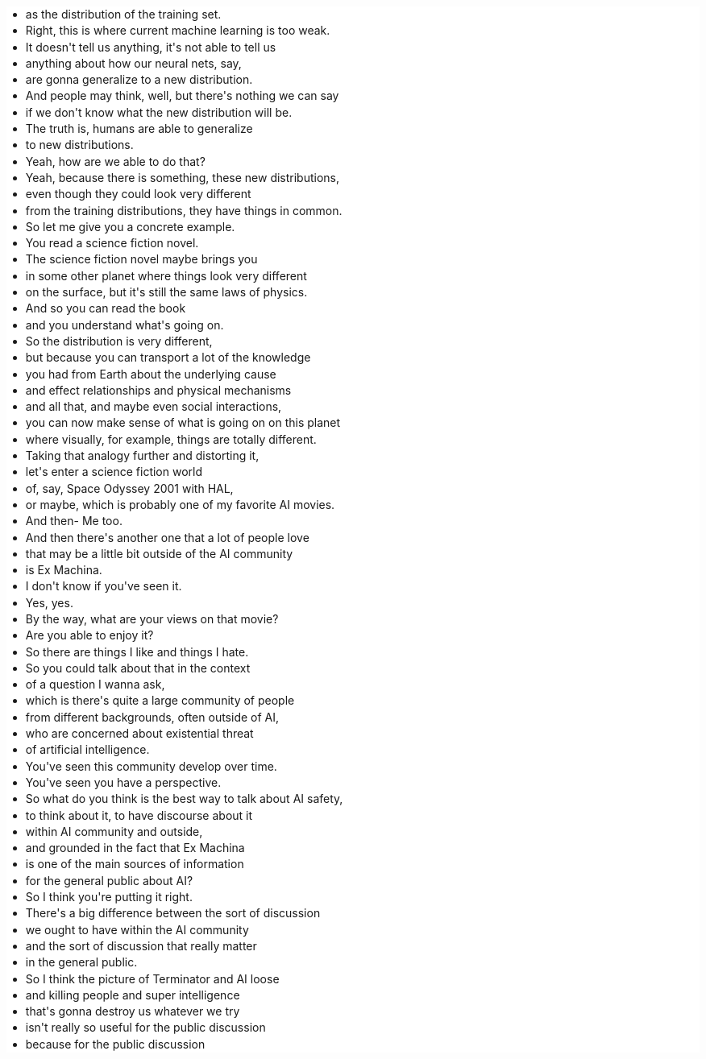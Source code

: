 *  as the distribution of the training set.
*  Right, this is where current machine learning is too weak.
*  It doesn't tell us anything, it's not able to tell us
*  anything about how our neural nets, say,
*  are gonna generalize to a new distribution.
*  And people may think, well, but there's nothing we can say
*  if we don't know what the new distribution will be.
*  The truth is, humans are able to generalize
*  to new distributions.
*  Yeah, how are we able to do that?
*  Yeah, because there is something, these new distributions,
*  even though they could look very different
*  from the training distributions, they have things in common.
*  So let me give you a concrete example.
*  You read a science fiction novel.
*  The science fiction novel maybe brings you
*  in some other planet where things look very different
*  on the surface, but it's still the same laws of physics.
*  And so you can read the book
*  and you understand what's going on.
*  So the distribution is very different,
*  but because you can transport a lot of the knowledge
*  you had from Earth about the underlying cause
*  and effect relationships and physical mechanisms
*  and all that, and maybe even social interactions,
*  you can now make sense of what is going on on this planet
*  where visually, for example, things are totally different.
*  Taking that analogy further and distorting it,
*  let's enter a science fiction world
*  of, say, Space Odyssey 2001 with HAL,
*  or maybe, which is probably one of my favorite AI movies.
*  And then- Me too.
*  And then there's another one that a lot of people love
*  that may be a little bit outside of the AI community
*  is Ex Machina.
*  I don't know if you've seen it.
*  Yes, yes.
*  By the way, what are your views on that movie?
*  Are you able to enjoy it?
*  So there are things I like and things I hate.
*  So you could talk about that in the context
*  of a question I wanna ask,
*  which is there's quite a large community of people
*  from different backgrounds, often outside of AI,
*  who are concerned about existential threat
*  of artificial intelligence.
*  You've seen this community develop over time.
*  You've seen you have a perspective.
*  So what do you think is the best way to talk about AI safety,
*  to think about it, to have discourse about it
*  within AI community and outside,
*  and grounded in the fact that Ex Machina
*  is one of the main sources of information
*  for the general public about AI?
*  So I think you're putting it right.
*  There's a big difference between the sort of discussion
*  we ought to have within the AI community
*  and the sort of discussion that really matter
*  in the general public.
*  So I think the picture of Terminator and AI loose
*  and killing people and super intelligence
*  that's gonna destroy us whatever we try
*  isn't really so useful for the public discussion
*  because for the public discussion